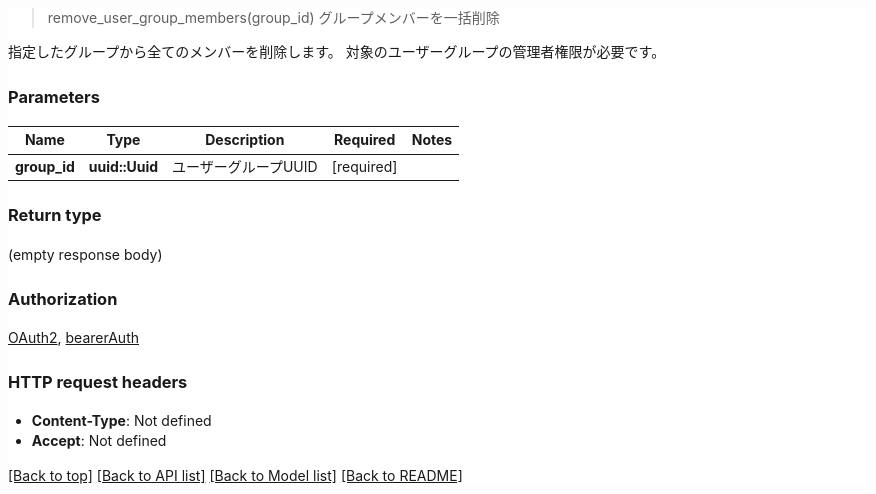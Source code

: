 > remove_user_group_members(group_id)
グループメンバーを一括削除

指定したグループから全てのメンバーを削除します。 対象のユーザーグループの管理者権限が必要です。

### Parameters


Name | Type | Description  | Required | Notes
------------- | ------------- | ------------- | ------------- | -------------
**group_id** | **uuid::Uuid** | ユーザーグループUUID | [required] |

### Return type

 (empty response body)

### Authorization

[OAuth2](../README.md#OAuth2), [bearerAuth](../README.md#bearerAuth)

### HTTP request headers

- **Content-Type**: Not defined
- **Accept**: Not defined

[[Back to top]](#) [[Back to API list]](../README.md#documentation-for-api-endpoints) [[Back to Model list]](../README.md#documentation-for-models) [[Back to README]](../README.md)

